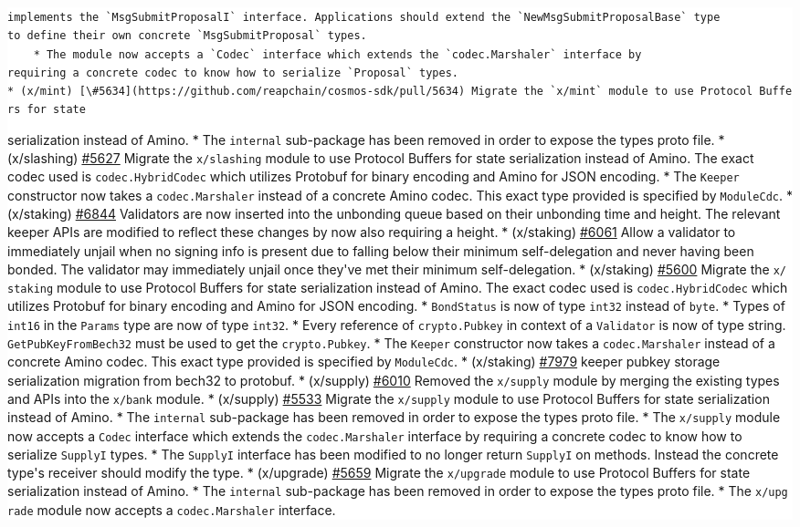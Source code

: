    implements the `MsgSubmitProposalI` interface. Applications should extend the `NewMsgSubmitProposalBase` type
    to define their own concrete `MsgSubmitProposal` types.
        * The module now accepts a `Codec` interface which extends the `codec.Marshaler` interface by
    requiring a concrete codec to know how to serialize `Proposal` types.
    * (x/mint) [\#5634](https://github.com/reapchain/cosmos-sdk/pull/5634) Migrate the `x/mint` module to use Protocol Buffers for state
  serialization instead of Amino.
        * The `internal` sub-package has been removed in order to expose the types proto file.
    * (x/slashing) [\#5627](https://github.com/reapchain/cosmos-sdk/pull/5627) Migrate the `x/slashing` module to use Protocol Buffers for state
  serialization instead of Amino. The exact codec used is `codec.HybridCodec` which utilizes Protobuf for binary encoding and Amino
  for JSON encoding.
        * The `Keeper` constructor now takes a `codec.Marshaler` instead of a concrete Amino codec. This exact type
    provided is specified by `ModuleCdc`.
    * (x/staking) [\#6844](https://github.com/reapchain/cosmos-sdk/pull/6844) Validators are now inserted into the unbonding queue based on their unbonding time and height. The relevant keeper APIs are modified to reflect these changes by now also requiring a height.
    * (x/staking) [\#6061](https://github.com/reapchain/cosmos-sdk/pull/6061) Allow a validator to immediately unjail when no signing info is present due to
  falling below their minimum self-delegation and never having been bonded. The validator may immediately unjail once they've met their minimum self-delegation.
    * (x/staking) [\#5600](https://github.com/reapchain/cosmos-sdk/pull/5600) Migrate the `x/staking` module to use Protocol Buffers for state
  serialization instead of Amino. The exact codec used is `codec.HybridCodec` which utilizes Protobuf for binary encoding and Amino
  for JSON encoding.
        * `BondStatus` is now of type `int32` instead of `byte`.
        * Types of `int16` in the `Params` type are now of type `int32`.
        * Every reference of `crypto.Pubkey` in context of a `Validator` is now of type string. `GetPubKeyFromBech32` must be used to get the `crypto.Pubkey`.
        * The `Keeper` constructor now takes a `codec.Marshaler` instead of a concrete Amino codec. This exact type
    provided is specified by `ModuleCdc`.
    * (x/staking) [\#7979](https://github.com/reapchain/cosmos-sdk/pull/7979) keeper pubkey storage serialization migration
      from bech32 to protobuf.
    * (x/supply) [\#6010](https://github.com/reapchain/cosmos-sdk/pull/6010) Removed the `x/supply` module by merging the existing types and APIs into the `x/bank` module.
    * (x/supply) [\#5533](https://github.com/reapchain/cosmos-sdk/pull/5533) Migrate the `x/supply` module to use Protocol Buffers for state
  serialization instead of Amino.
        * The `internal` sub-package has been removed in order to expose the types proto file.
        * The `x/supply` module now accepts a `Codec` interface which extends the `codec.Marshaler` interface by
    requiring a concrete codec to know how to serialize `SupplyI` types.
        * The `SupplyI` interface has been modified to no longer return `SupplyI` on methods. Instead the
    concrete type's receiver should modify the type.
    * (x/upgrade) [\#5659](https://github.com/reapchain/cosmos-sdk/pull/5659) Migrate the `x/upgrade` module to use Protocol
  Buffers for state serialization instead of Amino.
        * The `internal` sub-package has been removed in order to expose the types proto file.
        * The `x/upgrade` module now accepts a `codec.Marshaler` interface.
